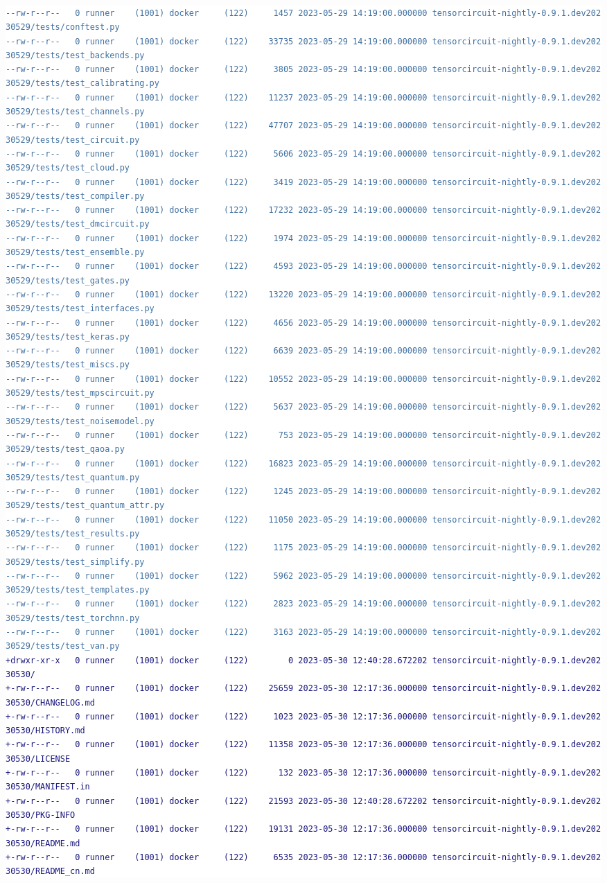 ```diff
--rw-r--r--   0 runner    (1001) docker     (122)     1457 2023-05-29 14:19:00.000000 tensorcircuit-nightly-0.9.1.dev20230529/tests/conftest.py
--rw-r--r--   0 runner    (1001) docker     (122)    33735 2023-05-29 14:19:00.000000 tensorcircuit-nightly-0.9.1.dev20230529/tests/test_backends.py
--rw-r--r--   0 runner    (1001) docker     (122)     3805 2023-05-29 14:19:00.000000 tensorcircuit-nightly-0.9.1.dev20230529/tests/test_calibrating.py
--rw-r--r--   0 runner    (1001) docker     (122)    11237 2023-05-29 14:19:00.000000 tensorcircuit-nightly-0.9.1.dev20230529/tests/test_channels.py
--rw-r--r--   0 runner    (1001) docker     (122)    47707 2023-05-29 14:19:00.000000 tensorcircuit-nightly-0.9.1.dev20230529/tests/test_circuit.py
--rw-r--r--   0 runner    (1001) docker     (122)     5606 2023-05-29 14:19:00.000000 tensorcircuit-nightly-0.9.1.dev20230529/tests/test_cloud.py
--rw-r--r--   0 runner    (1001) docker     (122)     3419 2023-05-29 14:19:00.000000 tensorcircuit-nightly-0.9.1.dev20230529/tests/test_compiler.py
--rw-r--r--   0 runner    (1001) docker     (122)    17232 2023-05-29 14:19:00.000000 tensorcircuit-nightly-0.9.1.dev20230529/tests/test_dmcircuit.py
--rw-r--r--   0 runner    (1001) docker     (122)     1974 2023-05-29 14:19:00.000000 tensorcircuit-nightly-0.9.1.dev20230529/tests/test_ensemble.py
--rw-r--r--   0 runner    (1001) docker     (122)     4593 2023-05-29 14:19:00.000000 tensorcircuit-nightly-0.9.1.dev20230529/tests/test_gates.py
--rw-r--r--   0 runner    (1001) docker     (122)    13220 2023-05-29 14:19:00.000000 tensorcircuit-nightly-0.9.1.dev20230529/tests/test_interfaces.py
--rw-r--r--   0 runner    (1001) docker     (122)     4656 2023-05-29 14:19:00.000000 tensorcircuit-nightly-0.9.1.dev20230529/tests/test_keras.py
--rw-r--r--   0 runner    (1001) docker     (122)     6639 2023-05-29 14:19:00.000000 tensorcircuit-nightly-0.9.1.dev20230529/tests/test_miscs.py
--rw-r--r--   0 runner    (1001) docker     (122)    10552 2023-05-29 14:19:00.000000 tensorcircuit-nightly-0.9.1.dev20230529/tests/test_mpscircuit.py
--rw-r--r--   0 runner    (1001) docker     (122)     5637 2023-05-29 14:19:00.000000 tensorcircuit-nightly-0.9.1.dev20230529/tests/test_noisemodel.py
--rw-r--r--   0 runner    (1001) docker     (122)      753 2023-05-29 14:19:00.000000 tensorcircuit-nightly-0.9.1.dev20230529/tests/test_qaoa.py
--rw-r--r--   0 runner    (1001) docker     (122)    16823 2023-05-29 14:19:00.000000 tensorcircuit-nightly-0.9.1.dev20230529/tests/test_quantum.py
--rw-r--r--   0 runner    (1001) docker     (122)     1245 2023-05-29 14:19:00.000000 tensorcircuit-nightly-0.9.1.dev20230529/tests/test_quantum_attr.py
--rw-r--r--   0 runner    (1001) docker     (122)    11050 2023-05-29 14:19:00.000000 tensorcircuit-nightly-0.9.1.dev20230529/tests/test_results.py
--rw-r--r--   0 runner    (1001) docker     (122)     1175 2023-05-29 14:19:00.000000 tensorcircuit-nightly-0.9.1.dev20230529/tests/test_simplify.py
--rw-r--r--   0 runner    (1001) docker     (122)     5962 2023-05-29 14:19:00.000000 tensorcircuit-nightly-0.9.1.dev20230529/tests/test_templates.py
--rw-r--r--   0 runner    (1001) docker     (122)     2823 2023-05-29 14:19:00.000000 tensorcircuit-nightly-0.9.1.dev20230529/tests/test_torchnn.py
--rw-r--r--   0 runner    (1001) docker     (122)     3163 2023-05-29 14:19:00.000000 tensorcircuit-nightly-0.9.1.dev20230529/tests/test_van.py
+drwxr-xr-x   0 runner    (1001) docker     (122)        0 2023-05-30 12:40:28.672202 tensorcircuit-nightly-0.9.1.dev20230530/
+-rw-r--r--   0 runner    (1001) docker     (122)    25659 2023-05-30 12:17:36.000000 tensorcircuit-nightly-0.9.1.dev20230530/CHANGELOG.md
+-rw-r--r--   0 runner    (1001) docker     (122)     1023 2023-05-30 12:17:36.000000 tensorcircuit-nightly-0.9.1.dev20230530/HISTORY.md
+-rw-r--r--   0 runner    (1001) docker     (122)    11358 2023-05-30 12:17:36.000000 tensorcircuit-nightly-0.9.1.dev20230530/LICENSE
+-rw-r--r--   0 runner    (1001) docker     (122)      132 2023-05-30 12:17:36.000000 tensorcircuit-nightly-0.9.1.dev20230530/MANIFEST.in
+-rw-r--r--   0 runner    (1001) docker     (122)    21593 2023-05-30 12:40:28.672202 tensorcircuit-nightly-0.9.1.dev20230530/PKG-INFO
+-rw-r--r--   0 runner    (1001) docker     (122)    19131 2023-05-30 12:17:36.000000 tensorcircuit-nightly-0.9.1.dev20230530/README.md
+-rw-r--r--   0 runner    (1001) docker     (122)     6535 2023-05-30 12:17:36.000000 tensorcircuit-nightly-0.9.1.dev20230530/README_cn.md
```